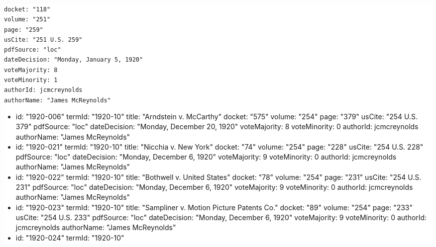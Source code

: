     docket: "118"
    volume: "251"
    page: "259"
    usCite: "251 U.S. 259"
    pdfSource: "loc"
    dateDecision: "Monday, January 5, 1920"
    voteMajority: 8
    voteMinority: 1
    authorId: jcmcreynolds
    authorName: "James McReynolds"
  - id: "1920-006"
    termId: "1920-10"
    title: "Arndstein v. McCarthy"
    docket: "575"
    volume: "254"
    page: "379"
    usCite: "254 U.S. 379"
    pdfSource: "loc"
    dateDecision: "Monday, December 20, 1920"
    voteMajority: 8
    voteMinority: 0
    authorId: jcmcreynolds
    authorName: "James McReynolds"
  - id: "1920-021"
    termId: "1920-10"
    title: "Nicchia v. New York"
    docket: "74"
    volume: "254"
    page: "228"
    usCite: "254 U.S. 228"
    pdfSource: "loc"
    dateDecision: "Monday, December 6, 1920"
    voteMajority: 9
    voteMinority: 0
    authorId: jcmcreynolds
    authorName: "James McReynolds"
  - id: "1920-022"
    termId: "1920-10"
    title: "Bothwell v. United States"
    docket: "78"
    volume: "254"
    page: "231"
    usCite: "254 U.S. 231"
    pdfSource: "loc"
    dateDecision: "Monday, December 6, 1920"
    voteMajority: 9
    voteMinority: 0
    authorId: jcmcreynolds
    authorName: "James McReynolds"
  - id: "1920-023"
    termId: "1920-10"
    title: "Sampliner v. Motion Picture Patents Co."
    docket: "89"
    volume: "254"
    page: "233"
    usCite: "254 U.S. 233"
    pdfSource: "loc"
    dateDecision: "Monday, December 6, 1920"
    voteMajority: 9
    voteMinority: 0
    authorId: jcmcreynolds
    authorName: "James McReynolds"
  - id: "1920-024"
    termId: "1920-10"
